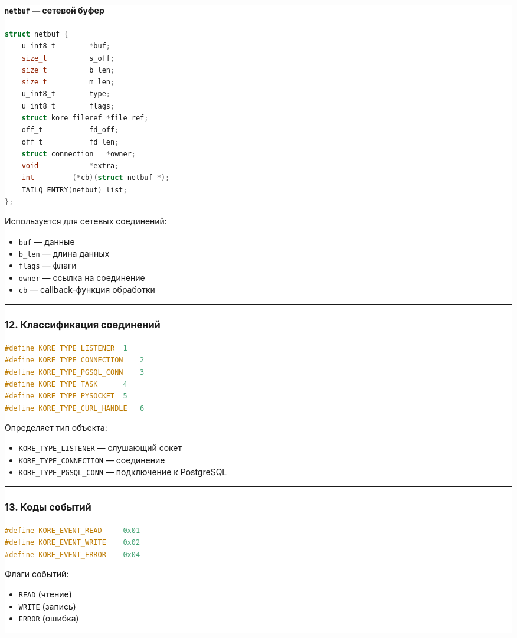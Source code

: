 #### **`netbuf`** — сетевой буфер
```c
struct netbuf {
	u_int8_t		*buf;
	size_t			s_off;
	size_t			b_len;
	size_t			m_len;
	u_int8_t		type;
	u_int8_t		flags;
	struct kore_fileref	*file_ref;
	off_t			fd_off;
	off_t			fd_len;
	struct connection	*owner;
	void			*extra;
	int			(*cb)(struct netbuf *);
	TAILQ_ENTRY(netbuf)	list;
};
```
Используется для сетевых соединений:
- `buf` — данные
- `b_len` — длина данных
- `flags` — флаги
- `owner` — ссылка на соединение
- `cb` — callback-функция обработки

---

### 12. **Классификация соединений**
```c
#define KORE_TYPE_LISTENER	1
#define KORE_TYPE_CONNECTION	2
#define KORE_TYPE_PGSQL_CONN	3
#define KORE_TYPE_TASK		4
#define KORE_TYPE_PYSOCKET	5
#define KORE_TYPE_CURL_HANDLE	6
```
Определяет тип объекта:
- `KORE_TYPE_LISTENER` — слушающий сокет
- `KORE_TYPE_CONNECTION` — соединение
- `KORE_TYPE_PGSQL_CONN` — подключение к PostgreSQL

---

### 13. **Коды событий**
```c
#define KORE_EVENT_READ		0x01
#define KORE_EVENT_WRITE	0x02
#define KORE_EVENT_ERROR	0x04
```
Флаги событий:
- `READ` (чтение)
- `WRITE` (запись)
- `ERROR` (ошибка)

---